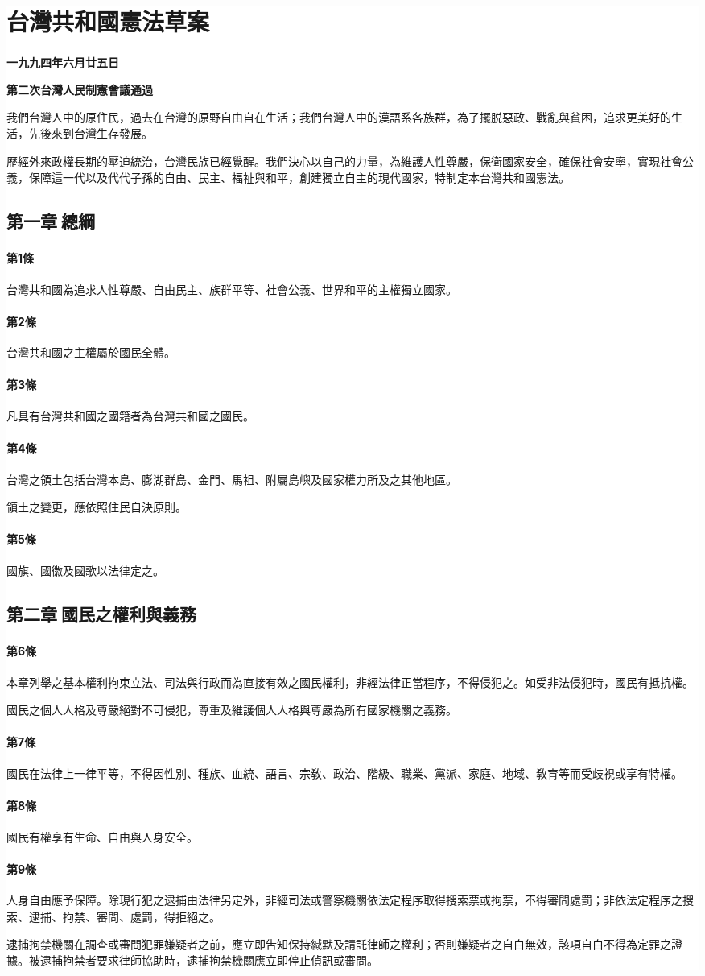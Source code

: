 # 台灣共和國憲法草案

**一九九四年六月廿五日**

**第二次台灣人民制憲會議通過**

我們台灣人中的原住民，過去在台灣的原野自由自在生活；我們台灣人中的漢語系各族群，為了擺脱惡政、戰亂與貧困，追求更美好的生活，先後來到台灣生存發展。

歷經外來政權長期的壓迫統治，台灣民族已經覺醒。我們決心以自己的力量，為維護人性尊嚴，保衛國家安全，確保社會安寧，實現社會公義，保障這一代以及代代子孫的自由、民主、福祉與和平，創建獨立自主的現代國家，特制定本台灣共和國憲法。

## 第一章 總綱

#### 第1條

台灣共和國為追求人性尊嚴、自由民主、族群平等、社會公義、世界和平的主權獨立國家。

#### 第2條

台灣共和國之主權屬於國民全體。

#### 第3條

凡具有台灣共和國之國籍者為台灣共和國之國民。

#### 第4條

台灣之領土包括台灣本島、膨湖群島、金門、馬祖、附屬島嶼及國家權力所及之其他地區。

領土之變更，應依照住民自決原則。

#### 第5條

國旗、國徽及國歌以法律定之。

## 第二章 國民之權利與義務

#### 第6條

本章列舉之基本權利拘束立法、司法與行政而為直接有效之國民權利，非經法律正當程序，不得侵犯之。如受非法侵犯時，國民有抵抗權。

國民之個人人格及尊嚴絕對不可侵犯，尊重及維護個人人格與尊嚴為所有國家機關之義務。

#### 第7條

國民在法律上一律平等，不得因性別、種族、血統、語言、宗敎、政治、階級、職業、黨派、家庭、地域、敎育等而受歧視或享有特權。

#### 第8條

國民有權享有生命、自由與人身安全。

#### 第9條

人身自由應予保障。除現行犯之逮捕由法律另定外，非經司法或警察機關依法定程序取得搜索票或拘票，不得審問處罰；非依法定程序之搜索、逮捕、拘禁、審問、處罰，得拒絕之。

逮捕拘禁機關在調查或審問犯罪嫌疑者之前，應立即吿知保持緘默及請託律師之權利；否則嫌疑者之自白無效，該項自白不得為定罪之證據。被逮捕拘禁者要求律師協助時，逮捕拘禁機關應立即停止偵訊或審問。
